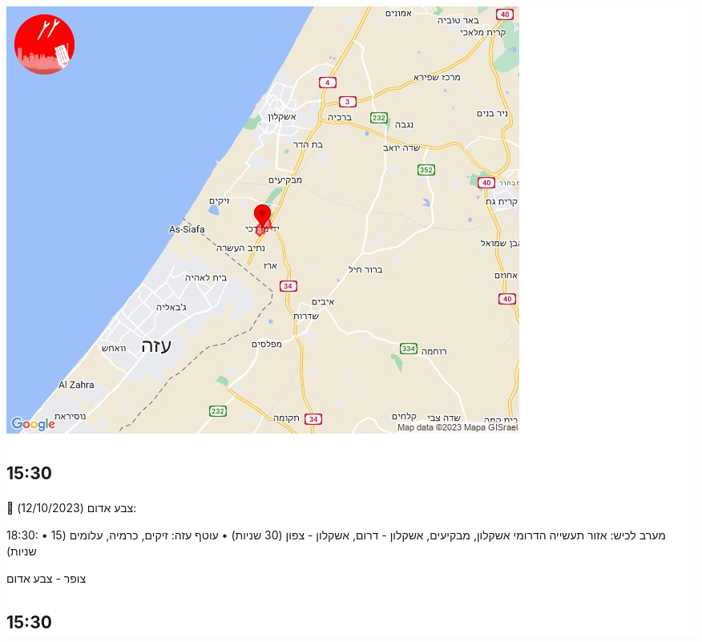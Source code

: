 ![Photo](images/14135.jpg)

## 15:30

🔴 צבע אדום (12/10/2023):

18:30:
• מערב לכיש: אזור תעשייה הדרומי אשקלון, מבקיעים, אשקלון - דרום, אשקלון - צפון (30 שניות)
• עוטף עזה: זיקים, כרמיה, עלומים (15 שניות)

צופר - צבע אדום

## 15:30
